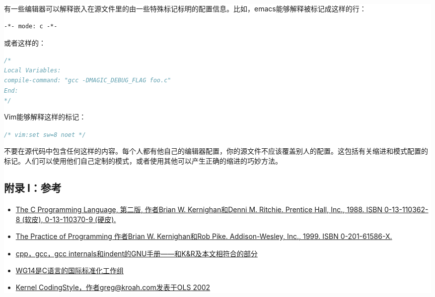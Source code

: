 有一些编辑器可以解释嵌入在源文件里的由一些特殊标记标明的配置信息。比如，emacs能够解释被标记成这样的行：

~~~
-*- mode: c -*-
~~~

或者这样的：

~~~ c
/*
Local Variables:
compile-command: "gcc -DMAGIC_DEBUG_FLAG foo.c"
End:
*/
~~~

Vim能够解释这样的标记：

~~~ c
/* vim:set sw=8 noet */
~~~

不要在源代码中包含任何这样的内容。每个人都有他自己的编辑器配置，你的源文件不应该覆盖别人的配置。这包括有关缩进和模式配置的标记。人们可以使用他们自己定制的模式，或者使用其他可以产生正确的缩进的巧妙方法。

附录 I：参考
------------

- [The C Programming Language, 第二版, 作者Brian W. Kernighan和Denni M. Ritchie. Prentice Hall, Inc., 1988. ISBN 0-13-110362-8 (软皮), 0-13-110370-9 (硬皮).](http://cm.bell-labs.com/cm/cs/cbook/)

- [The Practice of Programming 作者Brian W. Kernighan和Rob Pike. Addison-Wesley, Inc., 1999. ISBN 0-201-61586-X.](http://cm.bell-labs.com/cm/cs/tpop/)

- [cpp，gcc，gcc internals和indent的GNU手册——和K&R及本文相符合的部分](http://www.gnu.org/manual/)

- [WG14是C语言的国际标准化工作组](http://www.open-std.org/JTC1/SC22/WG14/)

- [Kernel CodingStyle，作者greg@kroah.com发表于OLS 2002](http://www.kroah.com/linux/talks/ols_2002_kernel_codingstyle_talk/html/)
